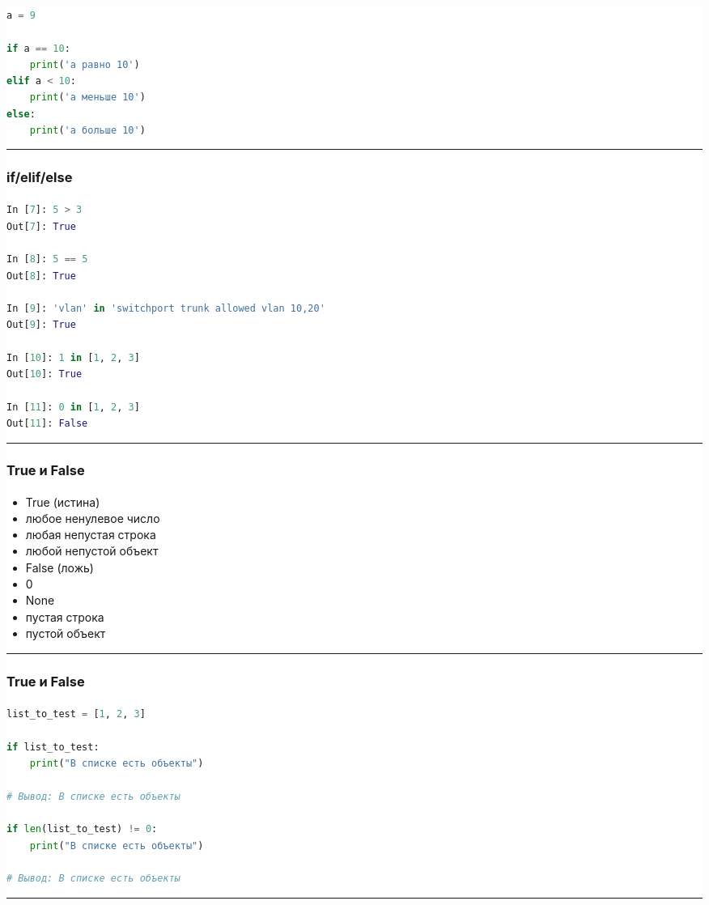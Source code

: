 ```python
a = 9

if a == 10:
    print('a равно 10')
elif a < 10:
    print('a меньше 10')
else:
    print('a больше 10')
```

---
### if/elif/else

```python
In [7]: 5 > 3
Out[7]: True

In [8]: 5 == 5
Out[8]: True

In [9]: 'vlan' in 'switchport trunk allowed vlan 10,20'
Out[9]: True

In [10]: 1 in [1, 2, 3]
Out[10]: True

In [11]: 0 in [1, 2, 3]
Out[11]: False
```

---
### True и False

* True (истина)
 * любое ненулевое число
 * любая непустая строка
 * любой непустой объект
* False (ложь)
 * 0
 * None
 * пустая строка
 * пустой объект


---
### True и False

```python
list_to_test = [1, 2, 3]

if list_to_test:
    print("В списке есть объекты")

# Вывод: В списке есть объекты

if len(list_to_test) != 0:
    print("В списке есть объекты")

# Вывод: В списке есть объекты
```

---